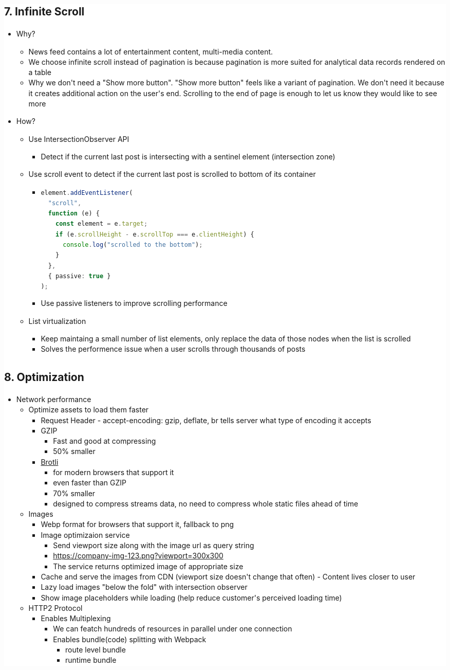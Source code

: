 ## 7. Infinite Scroll

- Why?
  - News feed contains a lot of entertainment content, multi-media content.
  - We choose infinite scroll instead of pagination is because pagination is more suited for analytical data records rendered on a table
  - Why we don't need a "Show more button". "Show more button" feels like a variant of pagination. We don't need it because it creates additional action on the user's end. Scrolling to the end of page is enough to let us know they would like to see more
- How?

  - Use IntersectionObserver API
    - Detect if the current last post is intersecting with a sentinel element (intersection zone)
  - Use scroll event to detect if the current last post is scrolled to bottom of its container

    - ```typescript
      element.addEventListener(
        "scroll",
        function (e) {
          const element = e.target;
          if (e.scrollHeight - e.scrollTop === e.clientHeight) {
            console.log("scrolled to the bottom");
          }
        },
        { passive: true }
      );
      ```

    - Use passive listeners to improve scrolling performance

  - List virtualization
    - Keep maintaing a small number of list elements, only replace the data of those nodes when the list is scrolled
    - Solves the performence issue when a user scrolls through thousands of posts

## 8. Optimization

- Network performance
  - Optimize assets to load them faster
    - Request Header - accept-encoding: gzip, deflate, br tells server what type of encoding it accepts
    - GZIP
      - Fast and good at compressing
      - 50% smaller
    - [Brotli](https://wp-rocket.me/blog/brotli-vs-gzip-compression/)
      - for modern browsers that support it
      - even faster than GZIP
      - 70% smaller
      - designed to compress streams data, no need to compress whole static files ahead of time
  - Images
    - Webp format for browsers that support it, fallback to png
    - Image optimizaion service
      - Send viewport size along with the image url as query string
      - https://company-img-123.png?viewport=300x300
      - The service returns optimized image of appropriate size
    - Cache and serve the images from CDN (viewport size doesn't change that often) - Content lives closer to user
    - Lazy load images "below the fold" with intersection observer
    - Show image placeholders while loading (help reduce customer's perceived loading time)
  - HTTP2 Protocol
    - Enables Multiplexing
      - We can featch hundreds of resources in parallel under one connection
      - Enables bundle(code) splitting with Webpack
        - route level bundle
        - runtime bundle